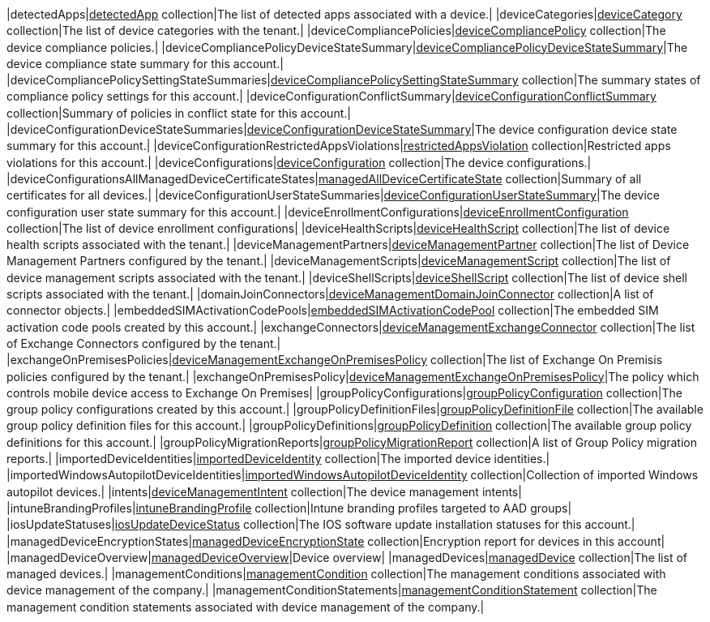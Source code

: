 |detectedApps|[detectedApp](../resources/intune-devices-detectedapp.md) collection|The list of detected apps associated with a device.|
|deviceCategories|[deviceCategory](../resources/devicecategory.md) collection|The list of device categories with the tenant.|
|deviceCompliancePolicies|[deviceCompliancePolicy](../resources/devicecompliancepolicy.md) collection|The device compliance policies.|
|deviceCompliancePolicyDeviceStateSummary|[deviceCompliancePolicyDeviceStateSummary](../resources/devicecompliancepolicydevicestatesummary.md)|The device compliance state summary for this account.|
|deviceCompliancePolicySettingStateSummaries|[deviceCompliancePolicySettingStateSummary](../resources/devicecompliancepolicysettingstatesummary.md) collection|The summary states of compliance policy settings for this account.|
|deviceConfigurationConflictSummary|[deviceConfigurationConflictSummary](../resources/deviceconfigurationconflictsummary.md) collection|Summary of policies in conflict state for this account.|
|deviceConfigurationDeviceStateSummaries|[deviceConfigurationDeviceStateSummary](../resources/deviceconfigurationdevicestatesummary.md)|The device configuration device state summary for this account.|
|deviceConfigurationRestrictedAppsViolations|[restrictedAppsViolation](../resources/restrictedappsviolation.md) collection|Restricted apps violations for this account.|
|deviceConfigurations|[deviceConfiguration](../resources/deviceconfiguration.md) collection|The device configurations.|
|deviceConfigurationsAllManagedDeviceCertificateStates|[managedAllDeviceCertificateState](../resources/managedalldevicecertificatestate.md) collection|Summary of all certificates for all devices.|
|deviceConfigurationUserStateSummaries|[deviceConfigurationUserStateSummary](../resources/deviceconfigurationuserstatesummary.md)|The device configuration user state summary for this account.|
|deviceEnrollmentConfigurations|[deviceEnrollmentConfiguration](../resources/deviceenrollmentconfiguration.md) collection|The list of device enrollment configurations|
|deviceHealthScripts|[deviceHealthScript](../resources/intune-devices-devicehealthscript.md) collection|The list of device health scripts associated with the tenant.|
|deviceManagementPartners|[deviceManagementPartner](../resources/devicemanagementpartner.md) collection|The list of Device Management Partners configured by the tenant.|
|deviceManagementScripts|[deviceManagementScript](../resources/intune-devices-devicemanagementscript.md) collection|The list of device management scripts associated with the tenant.|
|deviceShellScripts|[deviceShellScript](../resources/intune-devices-deviceshellscript.md) collection|The list of device shell scripts associated with the tenant.|
|domainJoinConnectors|[deviceManagementDomainJoinConnector](../resources/devicemanagementdomainjoinconnector.md) collection|A list of connector objects.|
|embeddedSIMActivationCodePools|[embeddedSIMActivationCodePool](../resources/embeddedsimactivationcodepool.md) collection|The embedded SIM activation code pools created by this account.|
|exchangeConnectors|[deviceManagementExchangeConnector](../resources/devicemanagementexchangeconnector.md) collection|The list of Exchange Connectors configured by the tenant.|
|exchangeOnPremisesPolicies|[deviceManagementExchangeOnPremisesPolicy](../resources/devicemanagementexchangeonpremisespolicy.md) collection|The list of Exchange On Premisis policies configured by the tenant.|
|exchangeOnPremisesPolicy|[deviceManagementExchangeOnPremisesPolicy](../resources/devicemanagementexchangeonpremisespolicy.md)|The policy which controls mobile device access to Exchange On Premises|
|groupPolicyConfigurations|[groupPolicyConfiguration](../resources/grouppolicyconfiguration.md) collection|The group policy configurations created by this account.|
|groupPolicyDefinitionFiles|[groupPolicyDefinitionFile](../resources/grouppolicydefinitionfile.md) collection|The available group policy definition files for this account.|
|groupPolicyDefinitions|[groupPolicyDefinition](../resources/grouppolicydefinition.md) collection|The available group policy definitions for this account.|
|groupPolicyMigrationReports|[groupPolicyMigrationReport](../resources/grouppolicymigrationreport.md) collection|A list of Group Policy migration reports.|
|importedDeviceIdentities|[importedDeviceIdentity](../resources/importeddeviceidentity.md) collection|The imported device identities.|
|importedWindowsAutopilotDeviceIdentities|[importedWindowsAutopilotDeviceIdentity](../resources/importedwindowsautopilotdeviceidentity.md) collection|Collection of imported Windows autopilot devices.|
|intents|[deviceManagementIntent](../resources/devicemanagementintent.md) collection|The device management intents|
|intuneBrandingProfiles|[intuneBrandingProfile](../resources/intunebrandingprofile.md) collection|Intune branding profiles targeted to AAD groups|
|iosUpdateStatuses|[iosUpdateDeviceStatus](../resources/iosupdatedevicestatus.md) collection|The IOS software update installation statuses for this account.|
|managedDeviceEncryptionStates|[managedDeviceEncryptionState](../resources/manageddeviceencryptionstate.md) collection|Encryption report for devices in this account|
|managedDeviceOverview|[managedDeviceOverview](../resources/intune-devices-manageddeviceoverview.md)|Device overview|
|managedDevices|[managedDevice](../resources/intune-devices-manageddevice.md) collection|The list of managed devices.|
|managementConditions|[managementCondition](../resources/managementcondition.md) collection|The management conditions associated with device management of the company.|
|managementConditionStatements|[managementConditionStatement](../resources/managementconditionstatement.md) collection|The management condition statements associated with device management of the company.|